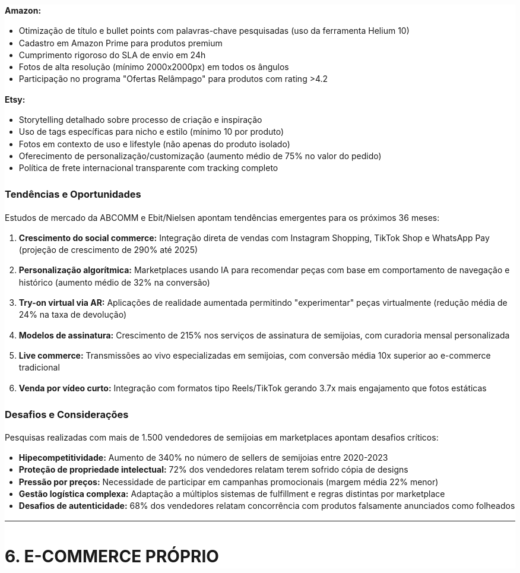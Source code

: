 **Amazon:**
- Otimização de título e bullet points com palavras-chave pesquisadas (uso da ferramenta Helium 10)
- Cadastro em Amazon Prime para produtos premium
- Cumprimento rigoroso do SLA de envio em 24h
- Fotos de alta resolução (mínimo 2000x2000px) em todos os ângulos
- Participação no programa "Ofertas Relâmpago" para produtos com rating >4.2

**Etsy:**
- Storytelling detalhado sobre processo de criação e inspiração
- Uso de tags específicas para nicho e estilo (mínimo 10 por produto)
- Fotos em contexto de uso e lifestyle (não apenas do produto isolado)
- Oferecimento de personalização/customização (aumento médio de 75% no valor do pedido)
- Política de frete internacional transparente com tracking completo

### Tendências e Oportunidades

Estudos de mercado da ABCOMM e Ebit/Nielsen apontam tendências emergentes para os próximos 36 meses:

1. **Crescimento do social commerce:** Integração direta de vendas com Instagram Shopping, TikTok Shop e WhatsApp Pay (projeção de crescimento de 290% até 2025)

2. **Personalização algorítmica:** Marketplaces usando IA para recomendar peças com base em comportamento de navegação e histórico (aumento médio de 32% na conversão)

3. **Try-on virtual via AR:** Aplicações de realidade aumentada permitindo "experimentar" peças virtualmente (redução média de 24% na taxa de devolução)

4. **Modelos de assinatura:** Crescimento de 215% nos serviços de assinatura de semijoias, com curadoria mensal personalizada

5. **Live commerce:** Transmissões ao vivo especializadas em semijoias, com conversão média 10x superior ao e-commerce tradicional

6. **Venda por vídeo curto:** Integração com formatos tipo Reels/TikTok gerando 3.7x mais engajamento que fotos estáticas

### Desafios e Considerações

Pesquisas realizadas com mais de 1.500 vendedores de semijoias em marketplaces apontam desafios críticos:

- **Hipecompetitividade:** Aumento de 340% no número de sellers de semijoias entre 2020-2023
- **Proteção de propriedade intelectual:** 72% dos vendedores relatam terem sofrido cópia de designs
- **Pressão por preços:** Necessidade de participar em campanhas promocionais (margem média 22% menor)
- **Gestão logística complexa:** Adaptação a múltiplos sistemas de fulfillment e regras distintas por marketplace
- **Desafios de autenticidade:** 68% dos vendedores relatam concorrência com produtos falsamente anunciados como folheados

---

# 6. E-COMMERCE PRÓPRIO
